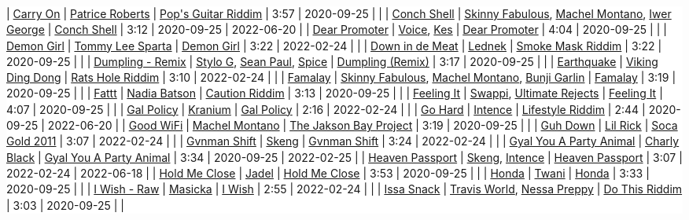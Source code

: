 | [Carry On](https://open.spotify.com/track/4trbSqUbXaoBoAPLKu2Ydb) | [Patrice Roberts](https://open.spotify.com/artist/0crMctn4iXaE3XCHpeBkOt) | [Pop's Guitar Riddim](https://open.spotify.com/album/4wQOygGteHTa1gxraUG5zg) | 3:57 | 2020-09-25 |  |
| [Conch Shell](https://open.spotify.com/track/2gPuVcELwDqeurkrzW8stq) | [Skinny Fabulous](https://open.spotify.com/artist/56BHYURgbka2nQbBy8XZ3x), [Machel Montano](https://open.spotify.com/artist/6wxP7SSzfvi21Cnl8JicdQ), [Iwer George](https://open.spotify.com/artist/17yfwLTJwB0dTYJftQWrvw) | [Conch Shell](https://open.spotify.com/album/2Np7QomldZGz81VIVtzVEQ) | 3:12 | 2020-09-25 | 2022-06-20 |
| [Dear Promoter](https://open.spotify.com/track/4WMQmMmceazgRSRr7har02) | [Voice](https://open.spotify.com/artist/61buXyJGplh38VDpEaB2ds), [Kes](https://open.spotify.com/artist/7E6r9S8qCRfZVCjF1A8do6) | [Dear Promoter](https://open.spotify.com/album/4ChVmq8YxUPa0F6oaAXkiW) | 4:04 | 2020-09-25 |  |
| [Demon Girl](https://open.spotify.com/track/6msQvyBUYXUGCTANfYFjer) | [Tommy Lee Sparta](https://open.spotify.com/artist/2yHxc12dEUiLXNeqUadxBh) | [Demon Girl](https://open.spotify.com/album/6hpa86C5a60B5CDjAAXixD) | 3:22 | 2022-02-24 |  |
| [Down in de Meat](https://open.spotify.com/track/53vZJIaSsJW6VE5qMwuA8a) | [Lednek](https://open.spotify.com/artist/0zjsPa0DklEYp44vmnEMCj) | [Smoke Mask Riddim](https://open.spotify.com/album/3y8wtlDAAWDehbuJCaZG3Q) | 3:22 | 2020-09-25 |  |
| [Dumpling \- Remix](https://open.spotify.com/track/4AaXmQvHMWNwZSoqi4kcsK) | [Stylo G](https://open.spotify.com/artist/7qPISKHhhKDLZTmYcX7bWd), [Sean Paul](https://open.spotify.com/artist/3Isy6kedDrgPYoTS1dazA9), [Spice](https://open.spotify.com/artist/0wEvWMQRqaXcgnrZv6KtyL) | [Dumpling \(Remix\)](https://open.spotify.com/album/6Cjp5NnE0J5WD4XkrVt9ds) | 3:17 | 2020-09-25 |  |
| [Earthquake](https://open.spotify.com/track/6ZcjqhiK2heWFJUb3BmO9x) | [Viking Ding Dong](https://open.spotify.com/artist/2vQWBz2IFxhcvg06vd9spK) | [Rats Hole Riddim](https://open.spotify.com/album/2bxqMNQQaU2dhZC2aMqx5X) | 3:10 | 2022-02-24 |  |
| [Famalay](https://open.spotify.com/track/48OrQFkuuFtlQHtq35xjJ9) | [Skinny Fabulous](https://open.spotify.com/artist/56BHYURgbka2nQbBy8XZ3x), [Machel Montano](https://open.spotify.com/artist/6wxP7SSzfvi21Cnl8JicdQ), [Bunji Garlin](https://open.spotify.com/artist/6nPHDCN7qmxO86eN1grP54) | [Famalay](https://open.spotify.com/album/0br9N1t4whHPB4Ad7DfHX6) | 3:19 | 2020-09-25 |  |
| [Fattt](https://open.spotify.com/track/1gdjPy3aUqN0K1q5sXpdAZ) | [Nadia Batson](https://open.spotify.com/artist/1m1PGW9tdZRXYn85Bh3w9t) | [Caution Riddim](https://open.spotify.com/album/2IurWKoK3myuHj6cPG3u11) | 3:13 | 2020-09-25 |  |
| [Feeling It](https://open.spotify.com/track/4NpXmgdiPB75BvFr8C07qD) | [Swappi](https://open.spotify.com/artist/1FXS9zsrivPmCwagsuhPdJ), [Ultimate Rejects](https://open.spotify.com/artist/5XwdTXM2AN5sMV7Su8dUZA) | [Feeling It](https://open.spotify.com/album/0P6SHtWPIF5mAa88FfzDJL) | 4:07 | 2020-09-25 |  |
| [Gal Policy](https://open.spotify.com/track/7yJG5oJwYfom8AVXDcgFLx) | [Kranium](https://open.spotify.com/artist/1LKo6ZA3RNvKtLa6zDu32S) | [Gal Policy](https://open.spotify.com/album/5x1BzHxHcnvjru9T9iA4R8) | 2:16 | 2022-02-24 |  |
| [Go Hard](https://open.spotify.com/track/6lMmcsTaGXqBJqKv1yKdbx) | [Intence](https://open.spotify.com/artist/3gwIlS9NOwBgwV3RfQIYiR) | [Lifestyle Riddim](https://open.spotify.com/album/0osc1Nc5V2f1rhGYP35Tgg) | 2:44 | 2020-09-25 | 2022-06-20 |
| [Good WiFi](https://open.spotify.com/track/6lYTAtpgedSEcb4vXBslhh) | [Machel Montano](https://open.spotify.com/artist/6wxP7SSzfvi21Cnl8JicdQ) | [The Jakson Bay Project](https://open.spotify.com/album/2ply17SkT3hRJLs5kGh99c) | 3:19 | 2020-09-25 |  |
| [Guh Down](https://open.spotify.com/track/4gNXjJOrIn7UUX2SJhs27J) | [Lil Rick](https://open.spotify.com/artist/1qKzKUnuQsjB83hBZffoq0) | [Soca Gold 2011](https://open.spotify.com/album/7mbrzf6XMjrp3WAcy9uwX0) | 3:07 | 2022-02-24 |  |
| [Gvnman Shift](https://open.spotify.com/track/4y0AUgG6XhQac3a6Li93QU) | [Skeng](https://open.spotify.com/artist/4SGo67MJz6DdsjzaRZ4OD7) | [Gvnman Shift](https://open.spotify.com/album/3GvAOWIAO1iZAdAz1JFPyW) | 3:24 | 2022-02-24 |  |
| [Gyal You A Party Animal](https://open.spotify.com/track/7rj8aNwZqTvrUeLlAyNWtZ) | [Charly Black](https://open.spotify.com/artist/5sK8BsvyDl4TFA6KaBf8or) | [Gyal You A Party Animal](https://open.spotify.com/album/0eCvXdGhFxgjB4yyDEHoff) | 3:34 | 2020-09-25 | 2022-02-25 |
| [Heaven Passport](https://open.spotify.com/track/5PHWW6LI7OH4rHk7NANAGa) | [Skeng](https://open.spotify.com/artist/4SGo67MJz6DdsjzaRZ4OD7), [Intence](https://open.spotify.com/artist/3gwIlS9NOwBgwV3RfQIYiR) | [Heaven Passport](https://open.spotify.com/album/1X7HsL7j4VaFP1kpRIZadN) | 3:07 | 2022-02-24 | 2022-06-18 |
| [Hold Me Close](https://open.spotify.com/track/7s489YdEjOl8mGcSRFLgzi) | [Jadel](https://open.spotify.com/artist/7KyDUKtDsgx2cXDCaywYWH) | [Hold Me Close](https://open.spotify.com/album/03D71UZopQLwbVFH88n1zr) | 3:53 | 2020-09-25 |  |
| [Honda](https://open.spotify.com/track/0MpfX3Q5omIiuREWGeLLwF) | [Twani](https://open.spotify.com/artist/2Pq8Zpk0RrS8tBFF4xTqAh) | [Honda](https://open.spotify.com/album/73GCIsIqvyDYBEieDAN0P1) | 3:33 | 2020-09-25 |  |
| [I Wish \- Raw](https://open.spotify.com/track/2U110D3cv4pWCi04QMQcF1) | [Masicka](https://open.spotify.com/artist/2Gzy8TYJ5xrEMDyUjZuDsK) | [I Wish](https://open.spotify.com/album/7KUycbr4gbHJnpW4RmoC2B) | 2:55 | 2022-02-24 |  |
| [Issa Snack](https://open.spotify.com/track/5YpSruBBOaIHNGu5aNDeT9) | [Travis World](https://open.spotify.com/artist/5AVAzwpIu9f3H1oegupPCd), [Nessa Preppy](https://open.spotify.com/artist/17pN02mO1kZSkaic9K3ipT) | [Do This Riddim](https://open.spotify.com/album/1cvkRbxgIbpekbmOoxbrYh) | 3:03 | 2020-09-25 |  |
